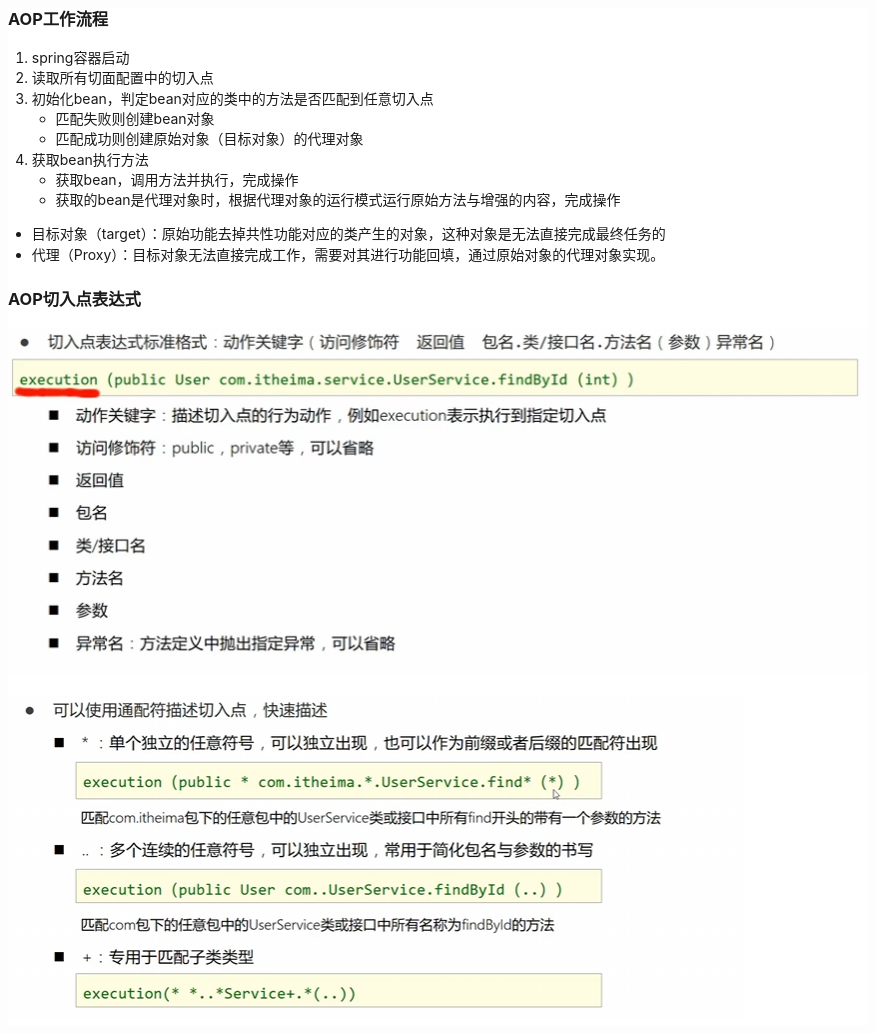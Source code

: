 ### AOP工作流程

1. spring容器启动
2. 读取所有切面配置中的切入点
3. 初始化bean，判定bean对应的类中的方法是否匹配到任意切入点
   - 匹配失败则创建bean对象
   - 匹配成功则创建原始对象（目标对象）的代理对象
4. 获取bean执行方法
   - 获取bean，调用方法并执行，完成操作
   - 获取的bean是代理对象时，根据代理对象的运行模式运行原始方法与增强的内容，完成操作

- 目标对象（target）：原始功能去掉共性功能对应的类产生的对象，这种对象是无法直接完成最终任务的
- 代理（Proxy）：目标对象无法直接完成工作，需要对其进行功能回填，通过原始对象的代理对象实现。

### AOP切入点表达式

![image-20241115150424542](./pics\image-20241115150424542.png)

![image-20241115150639203](./pics\image-20241115150639203.png)
